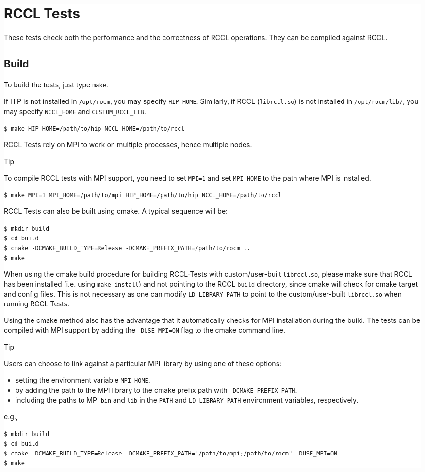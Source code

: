 # RCCL Tests

These tests check both the performance and the correctness of RCCL operations. They can be compiled against [RCCL](https://github.com/ROCm/rccl).

## Build

To build the tests, just type `make`.

If HIP is not installed in `/opt/rocm`, you may specify `HIP_HOME`. Similarly, if RCCL (`librccl.so`) is not installed in `/opt/rocm/lib/`, you may specify `NCCL_HOME` and `CUSTOM_RCCL_LIB`.

```shell
$ make HIP_HOME=/path/to/hip NCCL_HOME=/path/to/rccl
```

RCCL Tests rely on MPI to work on multiple processes, hence multiple nodes.

> [!TIP]
> To compile RCCL tests with MPI support, you need to set `MPI=1` and set `MPI_HOME` to the path where MPI is installed.

```shell
$ make MPI=1 MPI_HOME=/path/to/mpi HIP_HOME=/path/to/hip NCCL_HOME=/path/to/rccl
```

RCCL Tests can also be built using cmake. A typical sequence will be:

```shell
$ mkdir build
$ cd build
$ cmake -DCMAKE_BUILD_TYPE=Release -DCMAKE_PREFIX_PATH=/path/to/rocm ..
$ make
```

When using the cmake build procedure for building RCCL-Tests with custom/user-built `librccl.so`, please make sure that RCCL has been installed (i.e. using `make install`) and not pointing to the RCCL `build` directory, since cmake will check for cmake target and config files. This is not necessary as one can modify `LD_LIBRARY_PATH` to point to the custom/user-built `librccl.so` when running RCCL Tests.

Using the cmake method also has the advantage that it automatically checks for MPI installation during the build. The tests can be compiled with MPI support by adding the `-DUSE_MPI=ON` flag to the cmake command line.

> [!TIP]
> Users can choose to link against a particular MPI library by using one of these options:
> * setting the environment variable `MPI_HOME`.
> * by adding the path to the MPI library to the cmake prefix path with `-DCMAKE_PREFIX_PATH`.
> * including the paths to MPI `bin` and `lib` in the `PATH` and `LD_LIBRARY_PATH` environment variables, respectively.

e.g.,
```shell
$ mkdir build
$ cd build
$ cmake -DCMAKE_BUILD_TYPE=Release -DCMAKE_PREFIX_PATH="/path/to/mpi;/path/to/rocm" -DUSE_MPI=ON ..
$ make
```
